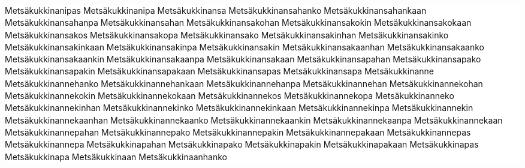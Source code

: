 Metsäkukkinanipas
Metsäkukkinanipa
Metsäkukkinansa
Metsäkukkinansahanko
Metsäkukkinansahankaan
Metsäkukkinansahanpa
Metsäkukkinansahan
Metsäkukkinansakohan
Metsäkukkinansakokin
Metsäkukkinansakokaan
Metsäkukkinansakos
Metsäkukkinansakopa
Metsäkukkinansako
Metsäkukkinansakinhan
Metsäkukkinansakinko
Metsäkukkinansakinkaan
Metsäkukkinansakinpa
Metsäkukkinansakin
Metsäkukkinansakaanhan
Metsäkukkinansakaanko
Metsäkukkinansakaankin
Metsäkukkinansakaanpa
Metsäkukkinansakaan
Metsäkukkinansapahan
Metsäkukkinansapako
Metsäkukkinansapakin
Metsäkukkinansapakaan
Metsäkukkinansapas
Metsäkukkinansapa
Metsäkukkinanne
Metsäkukkinannehanko
Metsäkukkinannehankaan
Metsäkukkinannehanpa
Metsäkukkinannehan
Metsäkukkinannekohan
Metsäkukkinannekokin
Metsäkukkinannekokaan
Metsäkukkinannekos
Metsäkukkinannekopa
Metsäkukkinanneko
Metsäkukkinannekinhan
Metsäkukkinannekinko
Metsäkukkinannekinkaan
Metsäkukkinannekinpa
Metsäkukkinannekin
Metsäkukkinannekaanhan
Metsäkukkinannekaanko
Metsäkukkinannekaankin
Metsäkukkinannekaanpa
Metsäkukkinannekaan
Metsäkukkinannepahan
Metsäkukkinannepako
Metsäkukkinannepakin
Metsäkukkinannepakaan
Metsäkukkinannepas
Metsäkukkinannepa
Metsäkukkinapahan
Metsäkukkinapako
Metsäkukkinapakin
Metsäkukkinapakaan
Metsäkukkinapas
Metsäkukkinapa
Metsäkukkinaan
Metsäkukkinaanhanko